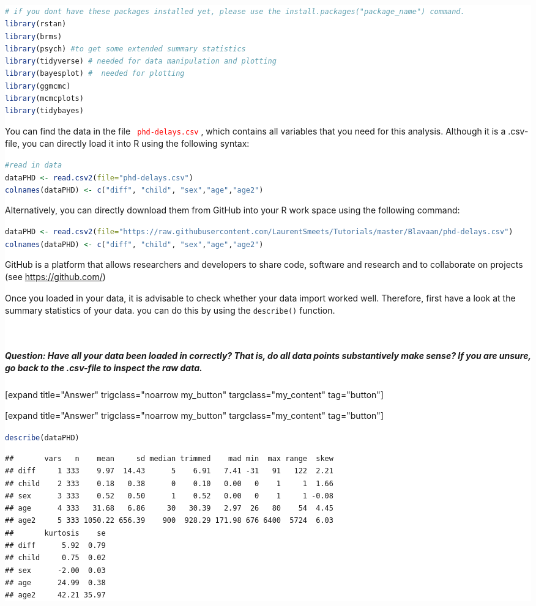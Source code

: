 

```r
# if you dont have these packages installed yet, please use the install.packages("package_name") command.
library(rstan) 
library(brms)
library(psych) #to get some extended summary statistics
library(tidyverse) # needed for data manipulation and plotting 
library(bayesplot) #  needed for plotting 
library(ggmcmc)
library(mcmcplots) 
library(tidybayes)
```

You can find the data in the file <span style="color:red"> ` phd-delays.csv` </span>, which contains all variables that you need for this analysis. Although it is a .csv-file, you can directly load it into R using the following syntax:

```r
#read in data
dataPHD <- read.csv2(file="phd-delays.csv")
colnames(dataPHD) <- c("diff", "child", "sex","age","age2")
```


Alternatively, you can directly download them from GitHub into your R work space using the following command:

```r
dataPHD <- read.csv2(file="https://raw.githubusercontent.com/LaurentSmeets/Tutorials/master/Blavaan/phd-delays.csv")
colnames(dataPHD) <- c("diff", "child", "sex","age","age2")
```

GitHub is a platform that allows researchers and developers to share code, software and research and to collaborate on projects (see https://github.com/)

Once you loaded in your data, it is advisable to check whether your data import worked well. Therefore, first have a look at the summary statistics of your data. you can do this by using the  `describe()` function.
  
  
  <p>&nbsp;</p>
  
##### _**Question:** Have all your data been loaded in correctly? That is, do all data points substantively make sense? If you are unsure, go back to the .csv-file to inspect the raw data._

[expand title="Answer" trigclass="noarrow my_button" targclass="my_content" tag="button"]

[expand title="Answer" trigclass="noarrow my_button" targclass="my_content" tag="button"]


```r
describe(dataPHD)
```

```
##       vars   n    mean     sd median trimmed    mad min  max range  skew
## diff     1 333    9.97  14.43      5    6.91   7.41 -31   91   122  2.21
## child    2 333    0.18   0.38      0    0.10   0.00   0    1     1  1.66
## sex      3 333    0.52   0.50      1    0.52   0.00   0    1     1 -0.08
## age      4 333   31.68   6.86     30   30.39   2.97  26   80    54  4.45
## age2     5 333 1050.22 656.39    900  928.29 171.98 676 6400  5724  6.03
##       kurtosis    se
## diff      5.92  0.79
## child     0.75  0.02
## sex      -2.00  0.03
## age      24.99  0.38
## age2     42.21 35.97
```